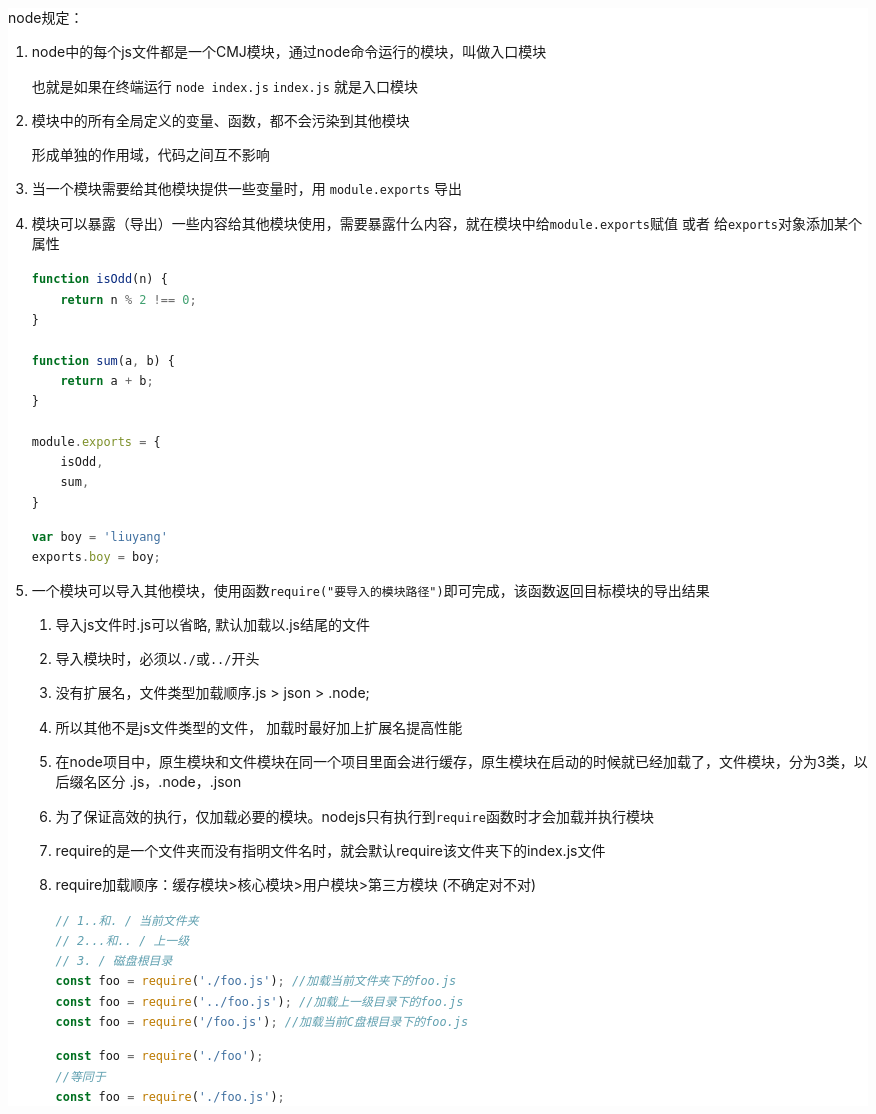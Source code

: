 node规定：

1. node中的每个js文件都是一个CMJ模块，通过node命令运行的模块，叫做入口模块

    也就是如果在终端运行 `node index.js` `index.js` 就是入口模块

2. 模块中的所有全局定义的变量、函数，都不会污染到其他模块
   
   形成单独的作用域，代码之间互不影响

3. 当一个模块需要给其他模块提供一些变量时，用 `module.exports` 导出

4. 模块可以暴露（导出）一些内容给其他模块使用，需要暴露什么内容，就在模块中给`module.exports`赋值 或者 给`exports`对象添加某个属性

    ```js
    function isOdd(n) {
        return n % 2 !== 0;
    }

    function sum(a, b) {
        return a + b;
    }

    module.exports = {
        isOdd,
        sum,
    }
    ```

    ```js
    var boy = 'liuyang'
    exports.boy = boy;
    ```

5. 一个模块可以导入其他模块，使用函数`require("要导入的模块路径")`即可完成，该函数返回目标模块的导出结果

   1. 导入js文件时.js可以省略, 默认加载以.js结尾的文件
   2. 导入模块时，必须以`./`或`../`开头
   3. 没有扩展名，文件类型加载顺序.js > json > .node;
   4. 所以其他不是js文件类型的文件， 加载时最好加上扩展名提高性能
   5. 在node项目中，原生模块和文件模块在同一个项目里面会进行缓存，原生模块在启动的时候就已经加载了，文件模块，分为3类，以后缀名区分 .js，.node，.json
   6. 为了保证高效的执行，仅加载必要的模块。nodejs只有执行到```require```函数时才会加载并执行模块
   7. require的是一个文件夹而没有指明文件名时，就会默认require该文件夹下的index.js文件
   8. require加载顺序：缓存模块>核心模块>用户模块>第三方模块 (不确定对不对)
   
      ```js
      // 1..和. / 当前文件夹
      // 2...和.. / 上一级
      // 3. / 磁盘根目录
      const foo = require('./foo.js'); //加载当前文件夹下的foo.js
      const foo = require('../foo.js'); //加载上一级目录下的foo.js
      const foo = require('/foo.js'); //加载当前C盘根目录下的foo.js
      ```

      ```js
      const foo = require('./foo');
      //等同于
      const foo = require('./foo.js');
      ```
